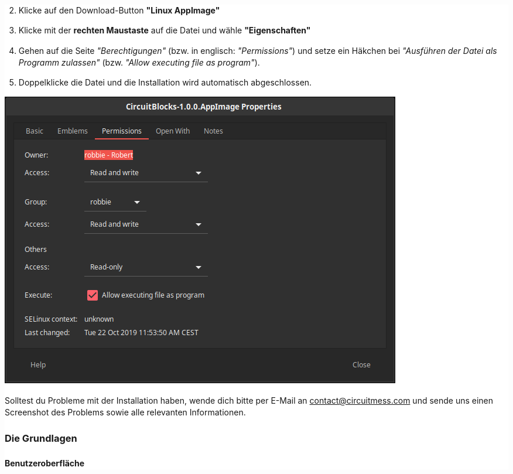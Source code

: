 2. Klicke auf den Download-Button **"Linux AppImage"**

3. Klicke mit der **rechten Maustaste** auf die Datei und wähle **"Eigenschaften"**

4. Gehen auf die Seite *"Berechtigungen"* (bzw. in englisch: *"Permissions"*) und setze ein Häkchen bei *"Ausführen der Datei als Programm zulassen"* (bzw. *"Allow executing file as program"*).

5. Doppelklicke die Datei und die Installation wird automatisch abgeschlossen.

![Installation unter Linux](images/install-linux.png)

Solltest du Probleme mit der Installation haben, wende dich bitte per E-Mail an contact@circuitmess.com und sende uns einen Screenshot des Problems sowie alle relevanten Informationen.

### Die Grundlagen

#### Benutzeroberfläche
